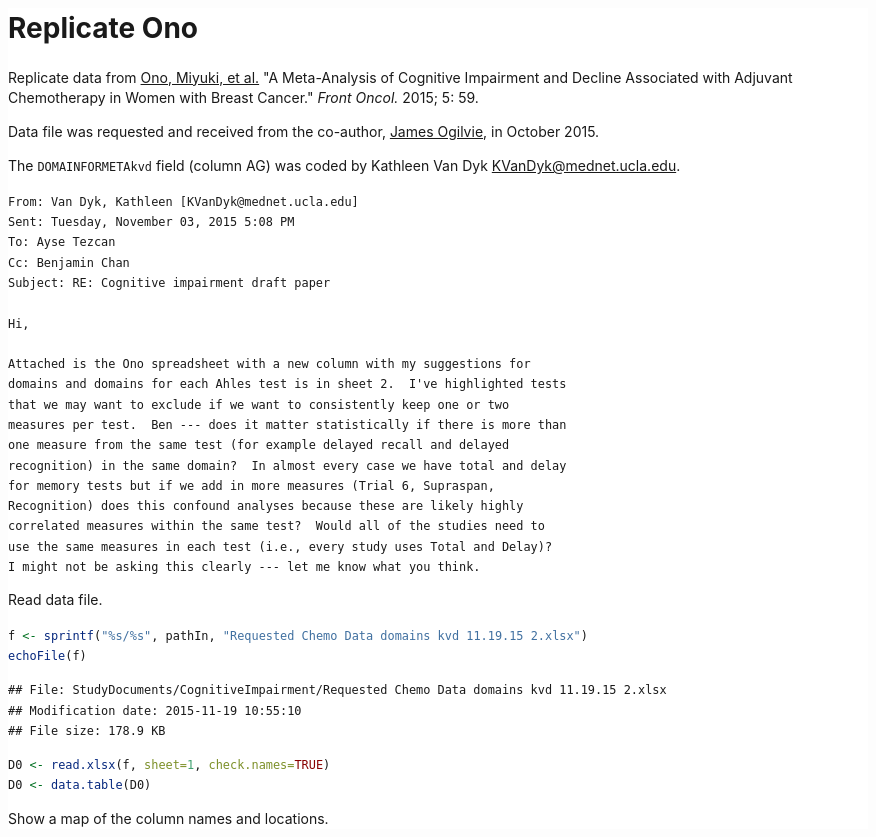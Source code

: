 # Replicate Ono

Replicate data from 
[Ono, Miyuki, et al.](http://www.ncbi.nlm.nih.gov/pmc/articles/PMC4354286/)
"A Meta-Analysis of Cognitive Impairment and Decline Associated with Adjuvant Chemotherapy in Women with Breast Cancer."
*Front Oncol.* 
2015; 5: 59. 

Data file was requested and received from the co-author, [James Ogilvie](https://www.griffith.edu.au/health/school-applied-psychology/rhd-students/james-ogilvie), in October 2015.

The `DOMAINFORMETAkvd` field (column AG) was coded by Kathleen Van Dyk <KVanDyk@mednet.ucla.edu>.

```
From: Van Dyk, Kathleen [KVanDyk@mednet.ucla.edu]
Sent: Tuesday, November 03, 2015 5:08 PM
To: Ayse Tezcan
Cc: Benjamin Chan
Subject: RE: Cognitive impairment draft paper

Hi,
 
Attached is the Ono spreadsheet with a new column with my suggestions for
domains and domains for each Ahles test is in sheet 2.  I've highlighted tests
that we may want to exclude if we want to consistently keep one or two
measures per test.  Ben --- does it matter statistically if there is more than
one measure from the same test (for example delayed recall and delayed
recognition) in the same domain?  In almost every case we have total and delay
for memory tests but if we add in more measures (Trial 6, Supraspan,
Recognition) does this confound analyses because these are likely highly
correlated measures within the same test?  Would all of the studies need to
use the same measures in each test (i.e., every study uses Total and Delay)?
I might not be asking this clearly --- let me know what you think.
```

Read data file.


```r
f <- sprintf("%s/%s", pathIn, "Requested Chemo Data domains kvd 11.19.15 2.xlsx")
echoFile(f)
```

```
## File: StudyDocuments/CognitiveImpairment/Requested Chemo Data domains kvd 11.19.15 2.xlsx
## Modification date: 2015-11-19 10:55:10
## File size: 178.9 KB
```

```r
D0 <- read.xlsx(f, sheet=1, check.names=TRUE)
D0 <- data.table(D0)
```

Show a map of the column names and locations.
